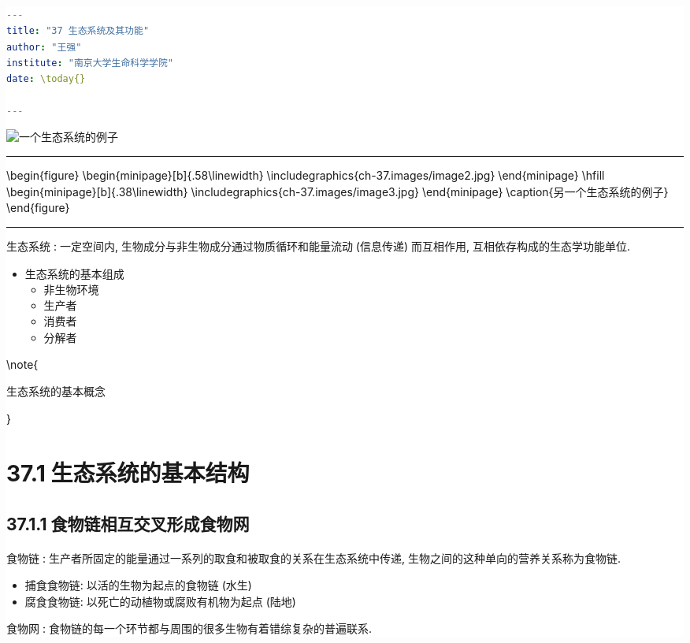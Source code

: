 ```yaml
---
title: "37 生态系统及其功能"
author: "王强"
institute: "南京大学生命科学学院"
date: \today{}

---
```


![一个生态系统的例子](ch-37.images/image1.jpg)

---

\begin{figure}
    \begin{minipage}[b]{.58\linewidth}
        \includegraphics{ch-37.images/image2.jpg}
    \end{minipage}
    \hfill
    \begin{minipage}[b]{.38\linewidth}
        \includegraphics{ch-37.images/image3.jpg}
    \end{minipage}
    \caption{另一个生态系统的例子}
\end{figure}

---

生态系统
:   一定空间内, 生物成分与非生物成分通过物质循环和能量流动 (信息传递) 而互相作用, 互相依存构成的生态学功能单位.

* 生态系统的基本组成
    * 非生物环境
    * 生产者
    * 消费者
    * 分解者

\note{

生态系统的基本概念

}

# 37.1  生态系统的基本结构

## 37.1.1 食物链相互交叉形成食物网

食物链
:   生产者所固定的能量通过一系列的取食和被取食的关系在生态系统中传递, 生物之间的这种单向的营养关系称为食物链.

+ 捕食食物链: 以活的生物为起点的食物链 (水生)
+ 腐食食物链: 以死亡的动植物或腐败有机物为起点 (陆地)

食物网
:   食物链的每一个环节都与周围的很多生物有着错综复杂的普遍联系.

